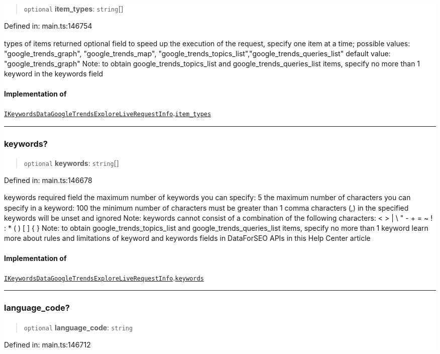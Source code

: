 > `optional` **item\_types**: `string`[]

Defined in: main.ts:146754

types of items returned
optional field
to speed up the execution of the request, specify one item at a time;
possible values:
"google_trends_graph", "google_trends_map", "google_trends_topics_list","google_trends_queries_list"
default value:
"google_trends_graph"
Note: to obtain google_trends_topics_list and google_trends_queries_list items, specify no more than 1 keyword in the keywords field

#### Implementation of

[`IKeywordsDataGoogleTrendsExploreLiveRequestInfo`](../interfaces/IKeywordsDataGoogleTrendsExploreLiveRequestInfo.md).[`item_types`](../interfaces/IKeywordsDataGoogleTrendsExploreLiveRequestInfo.md#item_types)

***

### keywords?

> `optional` **keywords**: `string`[]

Defined in: main.ts:146678

keywords
required field
the maximum number of keywords you can specify: 5
the maximum number of characters you can specify in a keyword: 100
the minimum number of characters must be greater than 1
comma characters (,) in the specified keywords will be unset and ignored
Note: keywords cannot consist of a combination of the following characters: < > | \ " - + = ~ ! : * ( ) [ ] { }
Note: to obtain google_trends_topics_list and google_trends_queries_list items, specify no more than 1 keyword
learn more about rules and limitations of keyword and keywords fields in DataForSEO APIs in this Help Center article

#### Implementation of

[`IKeywordsDataGoogleTrendsExploreLiveRequestInfo`](../interfaces/IKeywordsDataGoogleTrendsExploreLiveRequestInfo.md).[`keywords`](../interfaces/IKeywordsDataGoogleTrendsExploreLiveRequestInfo.md#keywords)

***

### language\_code?

> `optional` **language\_code**: `string`

Defined in: main.ts:146712
